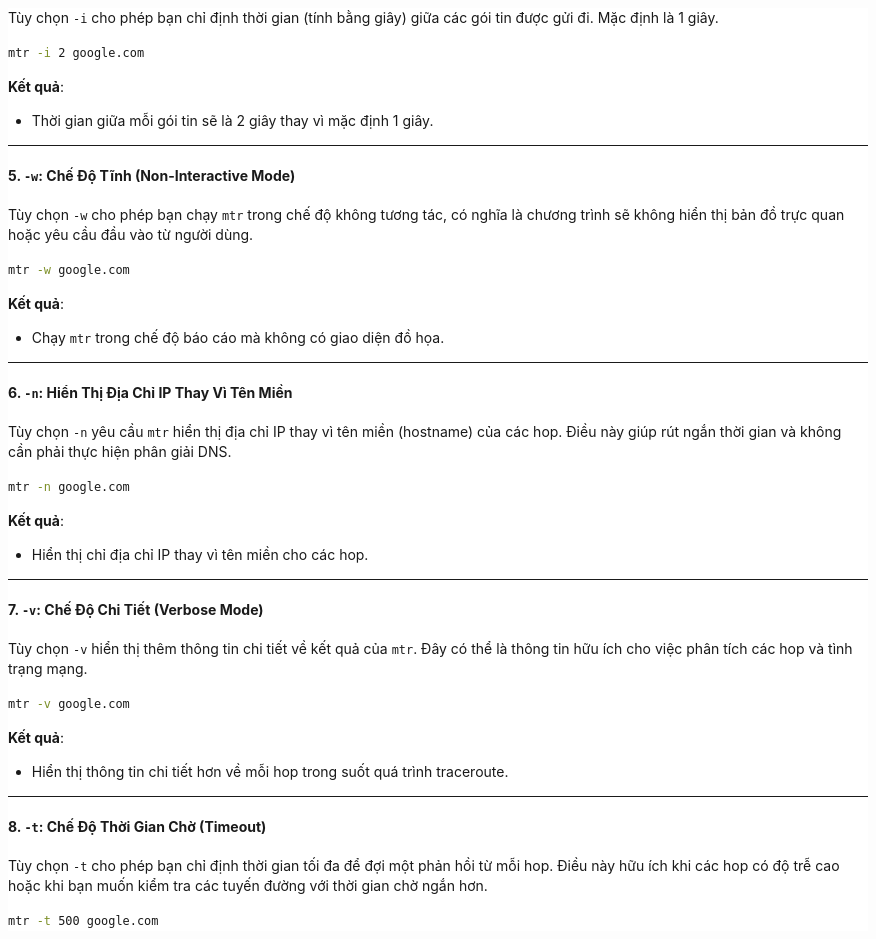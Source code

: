 Tùy chọn `-i` cho phép bạn chỉ định thời gian (tính bằng giây) giữa các gói tin được gửi đi. Mặc định là 1 giây.

```bash
mtr -i 2 google.com
```

**Kết quả**:
- Thời gian giữa mỗi gói tin sẽ là 2 giây thay vì mặc định 1 giây.

---

#### **5. `-w`**: Chế Độ Tĩnh (Non-Interactive Mode)

Tùy chọn `-w` cho phép bạn chạy `mtr` trong chế độ không tương tác, có nghĩa là chương trình sẽ không hiển thị bản đồ trực quan hoặc yêu cầu đầu vào từ người dùng.

```bash
mtr -w google.com
```

**Kết quả**:
- Chạy `mtr` trong chế độ báo cáo mà không có giao diện đồ họa.

---

#### **6. `-n`**: Hiển Thị Địa Chỉ IP Thay Vì Tên Miền

Tùy chọn `-n` yêu cầu `mtr` hiển thị địa chỉ IP thay vì tên miền (hostname) của các hop. Điều này giúp rút ngắn thời gian và không cần phải thực hiện phân giải DNS.

```bash
mtr -n google.com
```

**Kết quả**:
- Hiển thị chỉ địa chỉ IP thay vì tên miền cho các hop.

---

#### **7. `-v`**: Chế Độ Chi Tiết (Verbose Mode)

Tùy chọn `-v` hiển thị thêm thông tin chi tiết về kết quả của `mtr`. Đây có thể là thông tin hữu ích cho việc phân tích các hop và tình trạng mạng.

```bash
mtr -v google.com
```

**Kết quả**:
- Hiển thị thông tin chi tiết hơn về mỗi hop trong suốt quá trình traceroute.

---

#### **8. `-t`**: Chế Độ Thời Gian Chờ (Timeout)

Tùy chọn `-t` cho phép bạn chỉ định thời gian tối đa để đợi một phản hồi từ mỗi hop. Điều này hữu ích khi các hop có độ trễ cao hoặc khi bạn muốn kiểm tra các tuyến đường với thời gian chờ ngắn hơn.

```bash
mtr -t 500 google.com
```
